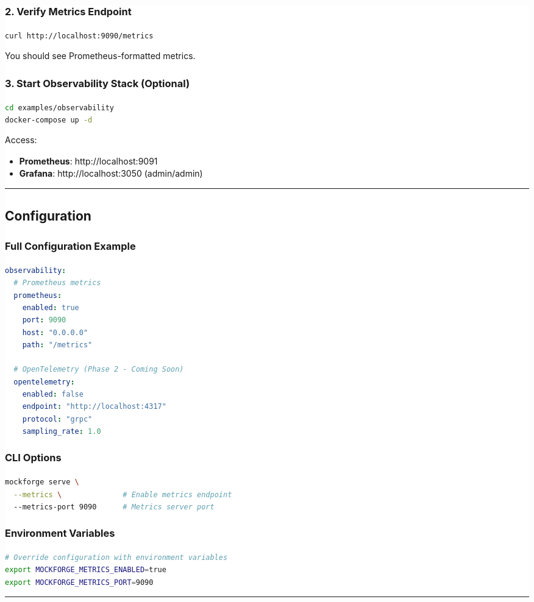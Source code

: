 ### 2. Verify Metrics Endpoint

```bash
curl http://localhost:9090/metrics
```

You should see Prometheus-formatted metrics.

### 3. Start Observability Stack (Optional)

```bash
cd examples/observability
docker-compose up -d
```

Access:
- **Prometheus**: http://localhost:9091
- **Grafana**: http://localhost:3050 (admin/admin)

---

## Configuration

### Full Configuration Example

```yaml
observability:
  # Prometheus metrics
  prometheus:
    enabled: true
    port: 9090
    host: "0.0.0.0"
    path: "/metrics"

  # OpenTelemetry (Phase 2 - Coming Soon)
  opentelemetry:
    enabled: false
    endpoint: "http://localhost:4317"
    protocol: "grpc"
    sampling_rate: 1.0
```

### CLI Options

```bash
mockforge serve \
  --metrics \              # Enable metrics endpoint
  --metrics-port 9090      # Metrics server port
```

### Environment Variables

```bash
# Override configuration with environment variables
export MOCKFORGE_METRICS_ENABLED=true
export MOCKFORGE_METRICS_PORT=9090
```

---